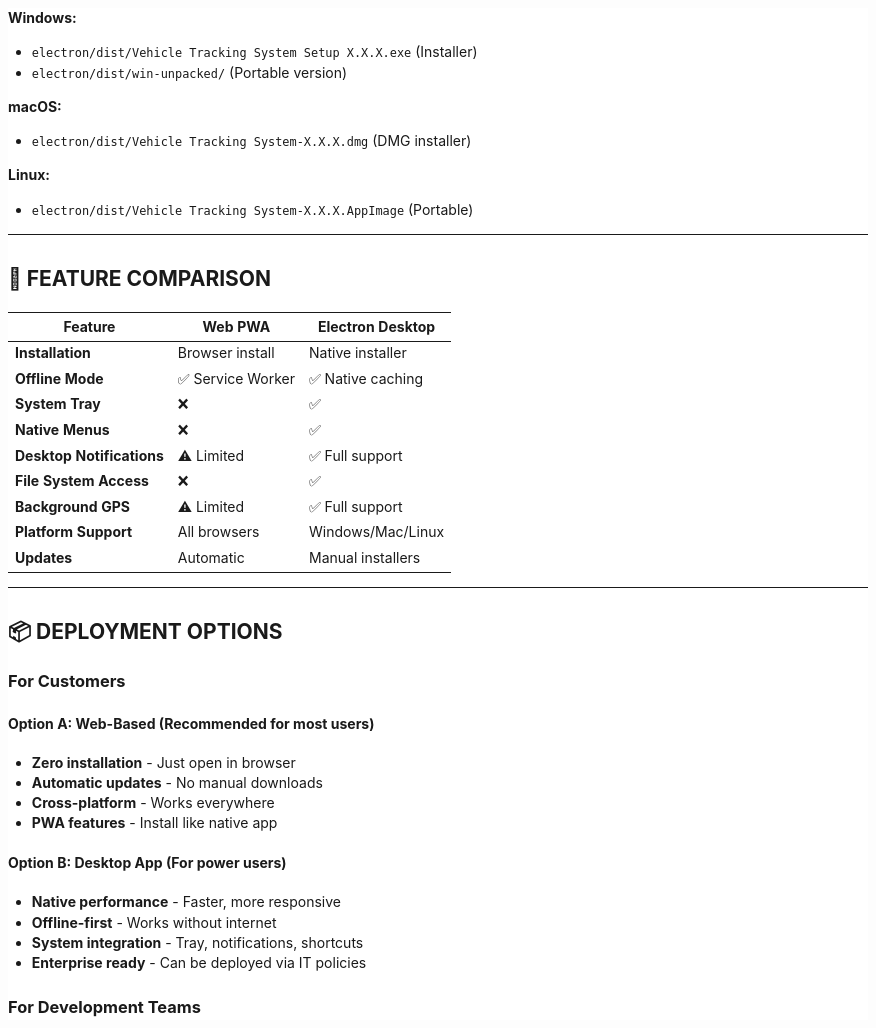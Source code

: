 **Windows:**
- `electron/dist/Vehicle Tracking System Setup X.X.X.exe` (Installer)
- `electron/dist/win-unpacked/` (Portable version)

**macOS:**
- `electron/dist/Vehicle Tracking System-X.X.X.dmg` (DMG installer)

**Linux:**
- `electron/dist/Vehicle Tracking System-X.X.X.AppImage` (Portable)

---

## 🎯 FEATURE COMPARISON

| Feature | Web PWA | Electron Desktop |
|---------|---------|------------------|
| **Installation** | Browser install | Native installer |
| **Offline Mode** | ✅ Service Worker | ✅ Native caching |
| **System Tray** | ❌ | ✅ |
| **Native Menus** | ❌ | ✅ |
| **Desktop Notifications** | ⚠️ Limited | ✅ Full support |
| **File System Access** | ❌ | ✅ |
| **Background GPS** | ⚠️ Limited | ✅ Full support |
| **Platform Support** | All browsers | Windows/Mac/Linux |
| **Updates** | Automatic | Manual installers |

---

## 📦 DEPLOYMENT OPTIONS

### For Customers

#### Option A: Web-Based (Recommended for most users)
- **Zero installation** - Just open in browser
- **Automatic updates** - No manual downloads
- **Cross-platform** - Works everywhere
- **PWA features** - Install like native app

#### Option B: Desktop App (For power users)
- **Native performance** - Faster, more responsive
- **Offline-first** - Works without internet
- **System integration** - Tray, notifications, shortcuts
- **Enterprise ready** - Can be deployed via IT policies

### For Development Teams
